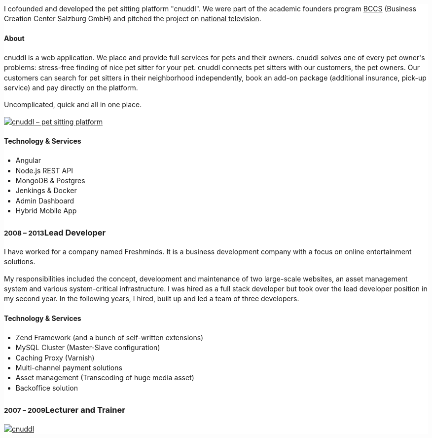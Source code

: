 I cofounded and developed the pet sitting platform "cnuddl". We were part of the
academic founders program [BCCS](http://www.bccs.at/) (Business Creation Center
Salzburg GmbH) and pitched the project
on [national television](https://www.puls4.com/2-minuten-2-millionen/staffel-2/videos/Beitraege/Cnuddl-im-2-Millionen-Pitch).

#### About

cnuddl is a web application. We place and provide full services for pets and
their owners. cnuddl solves one of every pet owner's problems: stress-free
finding of nice pet sitter for your pet. cnuddl connects pet sitters with our
customers, the pet owners. Our customers can search for pet sitters in their
neighborhood independently, book an add-on package (additional insurance,
pick-up service) and pay directly on the platform.

Uncomplicated, quick and all in one place.

[![cnuddl – pet sitting platform](/assets/pages/home/cnuddl.jpg)](/assets/pages/home/cnuddl-full.jpg)

#### Technology & Services

* Angular
* Node.js REST API
* MongoDB & Postgres
* Jenkings & Docker
* Admin Dashboard
* Hybrid Mobile App

### <small class="text-muted">2008 – 2013</small>Lead Developer

I have worked for a company named Freshminds. It is a business development
company with a focus on online entertainment solutions.

My responsibilities included the concept, development and maintenance of two
large-scale websites, an asset management system and various system-critical
infrastructure. I was hired as a full stack developer but took over the lead
developer position in my second year. In the following years, I hired, built up
and led a team of three developers.

#### Technology & Services

* Zend Framework (and a bunch of self-written extensions)
* MySQL Cluster (Master-Slave configuration)
* Caching Proxy (Varnish)
* Multi-channel payment solutions
* Asset management (Transcoding of huge media asset)
* Backoffice solution

### <small class="text-muted">2007 – 2009</small>Lecturer and Trainer

[![cnuddl](/assets/pages/home/wifi.jpg)](https://www.wifi.at/)
